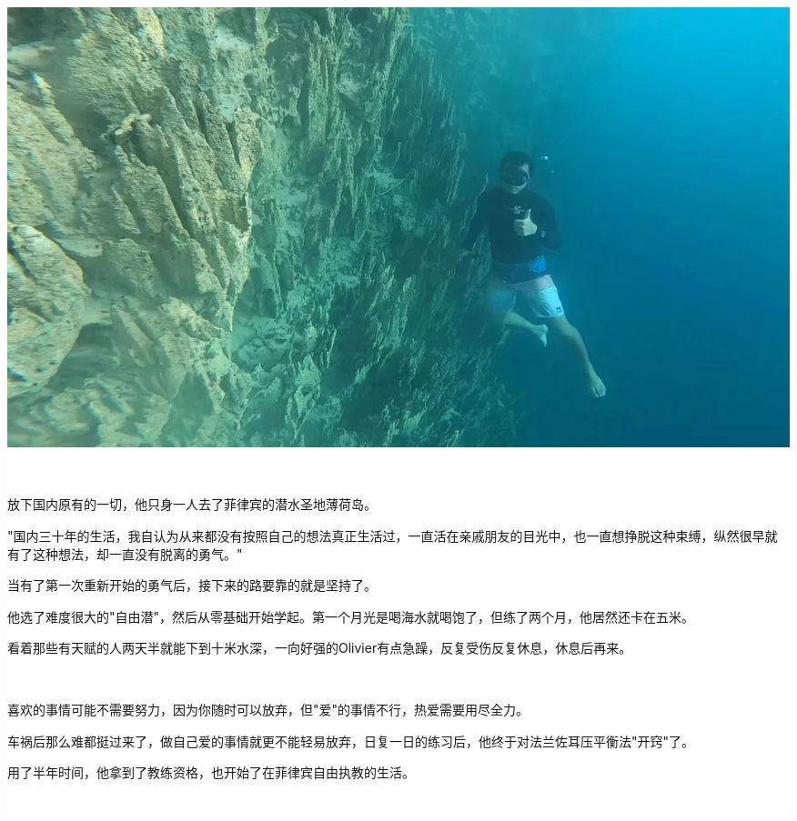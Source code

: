 ![图片](/img/blog/QIANSHUIOLIVIER_files/640_022.webp)

<br>

放下国内原有的一切，他只身一人去了菲律宾的潜水圣地薄荷岛。

"国内三十年的生活，我自认为从来都没有按照自己的想法真正生活过，一直活在亲戚朋友的目光中，也一直想挣脱这种束缚，纵然很早就有了这种想法，却一直没有脱离的勇气。"<br>

当有了第一次重新开始的勇气后，接下来的路要靠的就是坚持了。

他选了难度很大的"自由潜"，然后从零基础开始学起。第一个月光是喝海水就喝饱了，但练了两个月，他居然还卡在五米。

看着那些有天赋的人两天半就能下到十米水深，一向好强的Olivier有点急躁，反复受伤反复休息，休息后再来。

<br>

喜欢的事情可能不需要努力，因为你随时可以放弃，但"爱"的事情不行，热爱需要用尽全力。

车祸后那么难都挺过来了，做自己爱的事情就更不能轻易放弃，日复一日的练习后，他终于对法兰佐耳压平衡法"开窍"了。

用了半年时间，他拿到了教练资格，也开始了在菲律宾自由执教的生活。

<br>
